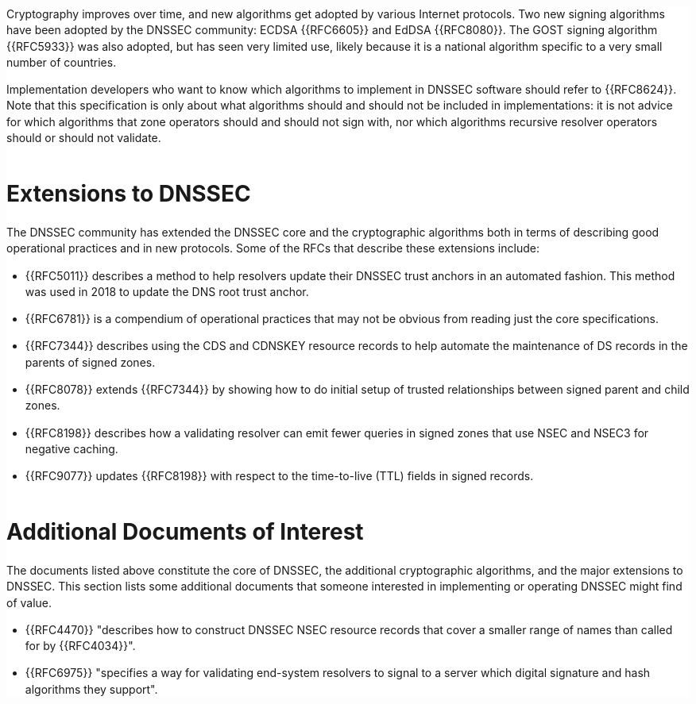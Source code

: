 Cryptography improves over time, and new algorithms get adopted by various Internet protocols.
Two new  signing algorithms have been adopted by the DNSSEC community: ECDSA {{RFC6605}} and EdDSA {{RFC8080}}.
The GOST signing algorithm {{RFC5933}} was also adopted, but has seen very limited use, likely
because it is a national algorithm specific to a very small number of countries.


Implementation developers who want to know which algorithms to implement in DNSSEC software
should refer to {{RFC8624}}.
Note that this specification is only about what algorithms should and should not be included
in implementations: it is not advice for which algorithms that zone operators should and
should not sign with, nor which algorithms recursive resolver operators should or should not
validate.


# Extensions to DNSSEC

The DNSSEC community has extended the DNSSEC core and the cryptographic algorithms both
in terms of describing good operational practices and in new protocols. Some of the
RFCs that describe these extensions include:

- {{RFC5011}} describes a method to help resolvers update their DNSSEC trust anchors in an
automated fashion. This method was used in 2018 to update the DNS root trust anchor.

- {{RFC6781}} is a compendium of operational practices that may not be obvious from reading
just the core specifications.

- {{RFC7344}} describes using the CDS and CDNSKEY resource records to help automate the maintenance
of DS records in the parents of signed zones.

- {{RFC8078}} extends {{RFC7344}} by showing how to do initial setup of trusted relationships
between signed parent and child zones.

- {{RFC8198}} describes how a validating resolver can emit fewer queries in signed zones that
use NSEC and NSEC3 for negative caching.

- {{RFC9077}} updates {{RFC8198}} with respect to the time-to-live (TTL) fields in signed records.


# Additional Documents of Interest

The documents listed above constitute the core of DNSSEC, the additional cryptographic algorithms,
and the major extensions to DNSSEC.
This section lists some additional documents that someone interested in implementing or operating
DNSSEC might find of value.



- {{RFC4470}} "describes how to construct DNSSEC NSEC resource records that cover a smaller range of
names than called for by {{RFC4034}}".

- {{RFC6975}} "specifies a way for validating end-system resolvers to signal to a server which digital signature
and hash algorithms they support".
